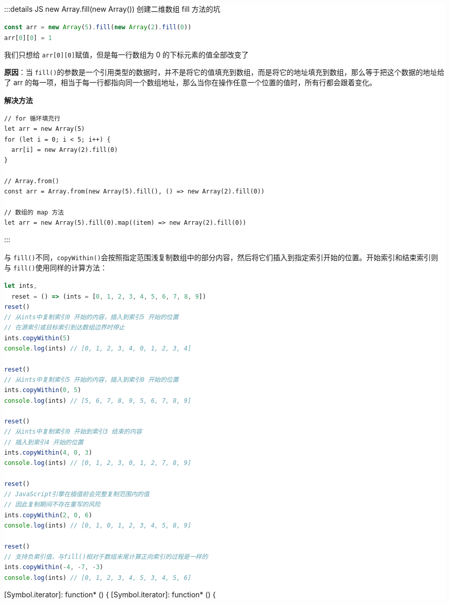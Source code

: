 :::details JS new Array.fill(new Array()) 创建二维数组 fill 方法的坑

```javascript
const arr = new Array(5).fill(new Array(2).fill(0))
arr[0][0] = 1
```

我们只想给 `arr[0][0]`赋值，但是每一行数组为 0 的下标元素的值全部改变了

**原因**：当 `fill()`的参数是一个引用类型的数据时，并不是将它的值填充到数组，而是将它的地址填充到数组，那么等于把这个数据的地址给了 arr 的每一项，相当于每一行都指向同一个数组地址，那么当你在操作任意一个位置的值时，所有行都会跟着变化。

**解决方法**

```javascript{1,7,10}
// for 循环填充行
let arr = new Array(5)
for (let i = 0; i < 5; i++) {
  arr[i] = new Array(2).fill(0)
}

// Array.from()
const arr = Array.from(new Array(5).fill(), () => new Array(2).fill(0))

// 数组的 map 方法
let arr = new Array(5).fill(0).map((item) => new Array(2).fill(0))
```

:::

与 `fill()`不同，`copyWithin()`会按照指定范围浅复制数组中的部分内容，然后将它们插入到指定索引开始的位置。开始索引和结束索引则与 `fill()`使用同样的计算方法：

```javascript
let ints,
  reset = () => (ints = [0, 1, 2, 3, 4, 5, 6, 7, 8, 9])
reset()
// 从ints中复制索引0 开始的内容，插入到索引5 开始的位置
// 在源索引或目标索引到达数组边界时停止
ints.copyWithin(5)
console.log(ints) // [0, 1, 2, 3, 4, 0, 1, 2, 3, 4]

reset()
// 从ints中复制索引5 开始的内容，插入到索引0 开始的位置
ints.copyWithin(0, 5)
console.log(ints) // [5, 6, 7, 8, 9, 5, 6, 7, 8, 9]

reset()
// 从ints中复制索引0 开始到索引3 结束的内容
// 插入到索引4 开始的位置
ints.copyWithin(4, 0, 3)
console.log(ints) // [0, 1, 2, 3, 0, 1, 2, 7, 8, 9]

reset()
// JavaScript引擎在插值前会完整复制范围内的值
// 因此复制期间不存在重写的风险
ints.copyWithin(2, 0, 6)
console.log(ints) // [0, 1, 0, 1, 2, 3, 4, 5, 8, 9]

reset()
// 支持负索引值，与fill()相对于数组末尾计算正向索引的过程是一样的
ints.copyWithin(-4, -7, -3)
console.log(ints) // [0, 1, 2, 3, 4, 5, 3, 4, 5, 6]
```


  [Symbol.isConcatSpreadable]: true,
  [Symbol.iterator]: function* () {
  [Symbol.iterator]: function* () {